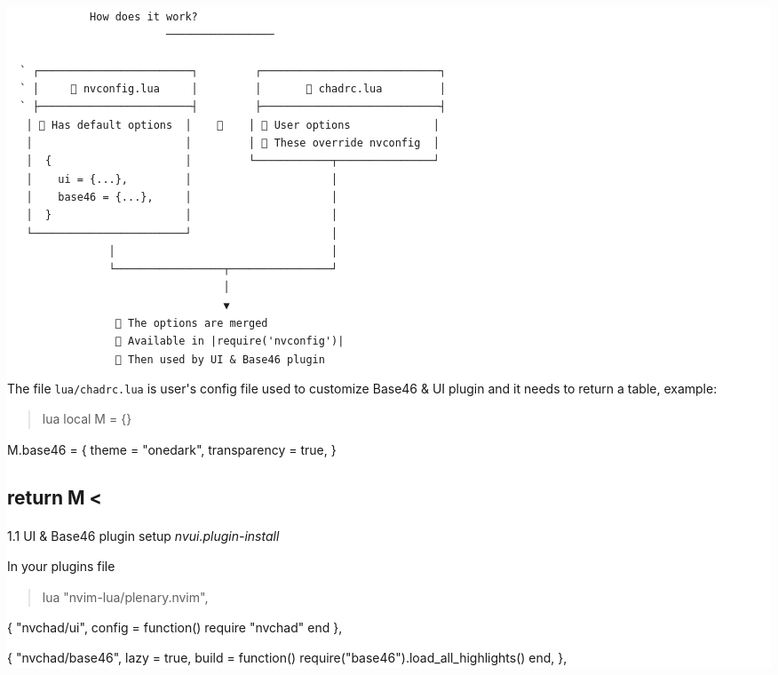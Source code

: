 		   	     How does it work?
                             ─────────────────

      ` ┌────────────────────────┐         ┌────────────────────────────┐
      ` │      nvconfig.lua     │         │        chadrc.lua         │
      ` ├────────────────────────┤         ├────────────────────────────┤
       │  Has default options  │        │  User options             │
       │                        │         │  These override nvconfig  │
       │  {                     │         └────────────┬───────────────┘
       │    ui = {...},         │                      │
       │    base46 = {...},     │                      │
       │  }                     │                      │
       └────────────────────────┘                      │
                    │                                  │
                    └─────────────────┬────────────────┘
                                      │      
                                      ▼      
                      The options are merged 
                      Available in |require('nvconfig')|
     	              Then used by UI & Base46 plugin

The file `lua/chadrc.lua` is user's config file used to customize Base46 & UI
plugin and it needs to return a table, example:
>lua
 local M = {}

 M.base46 = {
   theme = "onedark",
   transparency = true,
 }

 return M
<
------------------------------------------------------------------------------
1.1 UI & Base46 plugin setup                                *nvui.plugin-install*

In your plugins file
>lua
 "nvim-lua/plenary.nvim",

 {
   "nvchad/ui",
    config = function()
      require "nvchad" 
    end
 },

 {
    "nvchad/base46",
    lazy = true,
    build = function()
      require("base46").load_all_highlights()
    end,
 },

